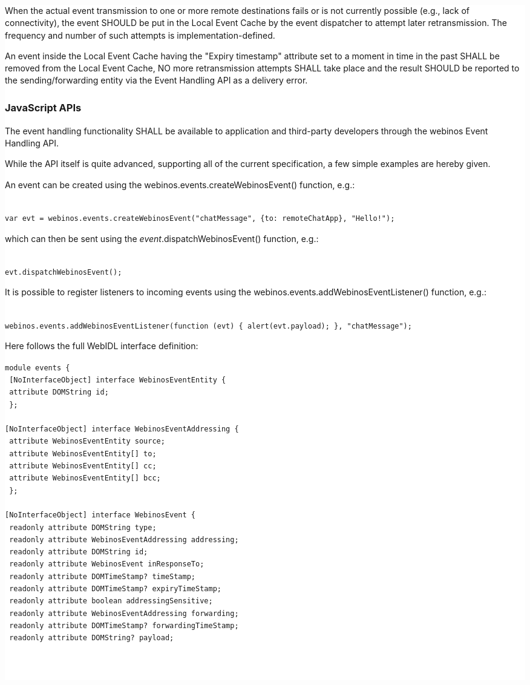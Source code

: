 When the actual event transmission to one or more remote destinations fails or is not currently possible (e.g., lack of connectivity), the event SHOULD be put in the Local Event Cache by the event dispatcher to attempt later retransmission. The frequency and number of such attempts is implementation-defined.

An event inside the Local Event Cache having the "Expiry timestamp" attribute set to a moment in time in the past SHALL be removed from the Local Event Cache, NO more retransmission attempts SHALL take place and the result SHOULD be reported to the sending/forwarding entity via the Event Handling API as a delivery error.

### JavaScript APIs

The event handling functionality SHALL be available to application and third-party developers through the webinos Event Handling API.

While the API itself is quite advanced, supporting all of the current specification, a few simple examples are hereby given.

An event can be created using the webinos.events.createWebinosEvent() function, e.g.:

<pre><code class="javascript">
var evt = webinos.events.createWebinosEvent("chatMessage", {to: remoteChatApp}, "Hello!");
</code></pre>

which can then be sent using the _event_.dispatchWebinosEvent() function, e.g.:

<pre><code class="javascript">
evt.dispatchWebinosEvent();
</code></pre>

It is possible to register listeners to incoming events using the webinos.events.addWebinosEventListener() function, e.g.:

<pre><code class="javascript">
webinos.events.addWebinosEventListener(function (evt) { alert(evt.payload); }, "chatMessage");
</code></pre>

Here follows the full WebIDL interface definition:

<pre><code>module events {
 [NoInterfaceObject] interface WebinosEventEntity {
 attribute DOMString id;
 };

[NoInterfaceObject] interface WebinosEventAddressing {
 attribute WebinosEventEntity source;
 attribute WebinosEventEntity[] to;
 attribute WebinosEventEntity[] cc;
 attribute WebinosEventEntity[] bcc;
 };

[NoInterfaceObject] interface WebinosEvent {
 readonly attribute DOMString type;
 readonly attribute WebinosEventAddressing addressing;
 readonly attribute DOMString id;
 readonly attribute WebinosEvent inResponseTo;
 readonly attribute DOMTimeStamp? timeStamp;
 readonly attribute DOMTimeStamp? expiryTimeStamp;
 readonly attribute boolean addressingSensitive;
 readonly attribute WebinosEventAddressing forwarding;
 readonly attribute DOMTimeStamp? forwardingTimeStamp;
 readonly attribute DOMString? payload;
